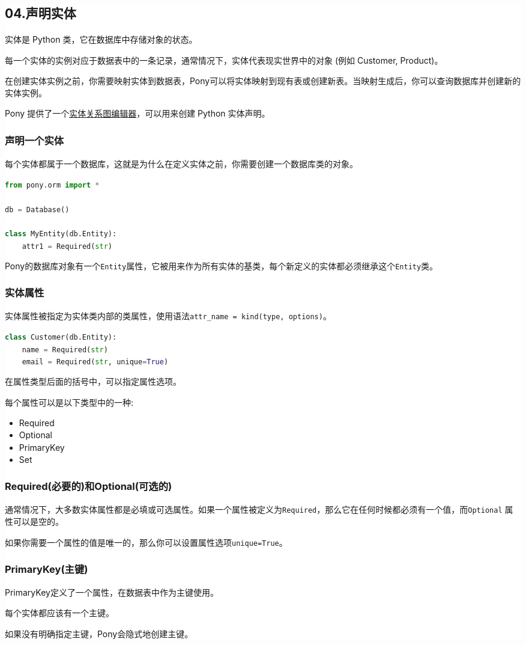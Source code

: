 ## 04.声明实体

实体是 Python 类，它在数据库中存储对象的状态。

每一个实体的实例对应于数据表中的一条记录，通常情况下，实体代表现实世界中的对象 (例如 Customer, Product)。

在创建实体实例之前，你需要映射实体到数据表，Pony可以将实体映射到现有表或创建新表。当映射生成后，你可以查询数据库并创建新的实体实例。

Pony 提供了一个[实体关系图编辑器](https://editor.ponyorm.com)，可以用来创建 Python 实体声明。

### 声明一个实体

每个实体都属于一个数据库，这就是为什么在定义实体之前，你需要创建一个数据库类的对象。

```py
from pony.orm import *

db = Database()

class MyEntity(db.Entity):
    attr1 = Required(str)
```

Pony的数据库对象有一个```Entity```属性，它被用来作为所有实体的基类，每个新定义的实体都必须继承这个```Entity```类。

### 实体属性

实体属性被指定为实体类内部的类属性，使用语法```attr_name = kind(type, options)```。

```py
class Customer(db.Entity):
    name = Required(str)
    email = Required(str, unique=True)
```

在属性类型后面的括号中，可以指定属性选项。

每个属性可以是以下类型中的一种:

* Required
* Optional
* PrimaryKey
* Set

### Required(必要的)和Optional(可选的)

通常情况下，大多数实体属性都是必填或可选属性。如果一个属性被定义为```Required```，那么它在任何时候都必须有一个值，而```Optional``` 属性可以是空的。

如果你需要一个属性的值是唯一的，那么你可以设置属性选项```unique=True```。

### PrimaryKey(主键)

PrimaryKey定义了一个属性，在数据表中作为主键使用。

每个实体都应该有一个主键。

如果没有明确指定主键，Pony会隐式地创建主键。
